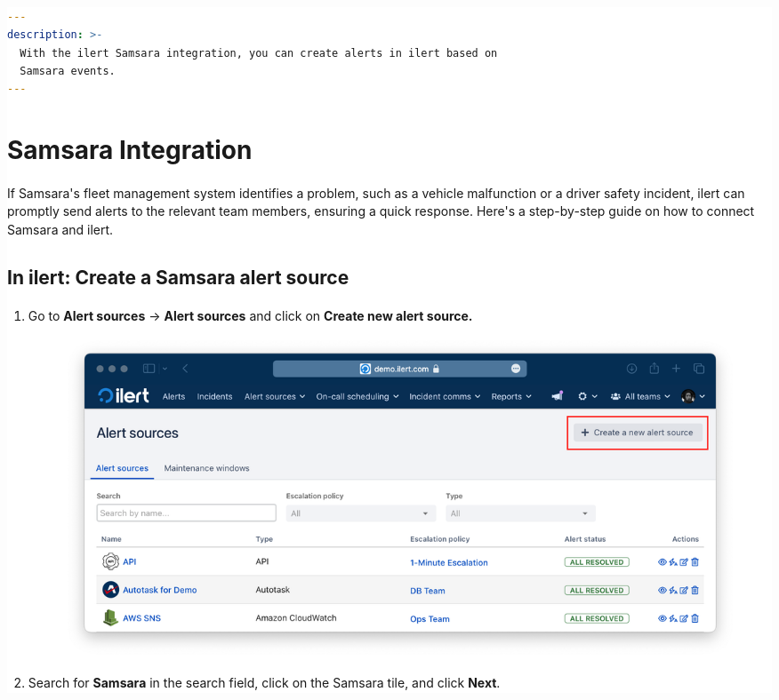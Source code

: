 ```yaml
---
description: >-
  With the ilert Samsara integration, you can create alerts in ilert based on
  Samsara events.
---
```


# Samsara Integration

If Samsara's fleet management system identifies a problem, such as a vehicle malfunction or a driver safety incident, ilert can promptly send alerts to the relevant team members, ensuring a quick response. Here's a step-by-step guide on how to connect Samsara and ilert.

## In ilert: Create a Samsara alert source

1.  Go to **Alert sources** -> **Alert sources** and click on **Create new alert source.**

    <figure><img src="../.gitbook/assets/Screenshot 2023-08-28 at 10.21.10.png" alt=""><figcaption></figcaption></figure>
2.  Search for **Samsara** in the search field, click on the Samsara tile, and click **Next**.&#x20;
